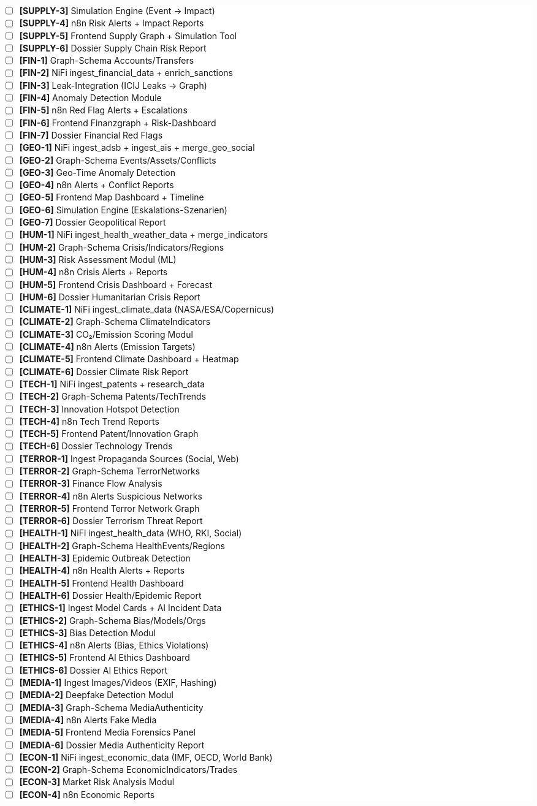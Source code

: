 - [ ] **[SUPPLY-3]** Simulation Engine (Event → Impact)
- [ ] **[SUPPLY-4]** n8n Risk Alerts + Impact Reports
- [ ] **[SUPPLY-5]** Frontend Supply Graph + Simulation Tool
- [ ] **[SUPPLY-6]** Dossier Supply Chain Risk Report
- [ ] **[FIN-1]** Graph-Schema Accounts/Transfers
- [ ] **[FIN-2]** NiFi ingest_financial_data + enrich_sanctions
- [ ] **[FIN-3]** Leak-Integration (ICIJ Leaks → Graph)
- [ ] **[FIN-4]** Anomaly Detection Module
- [ ] **[FIN-5]** n8n Red Flag Alerts + Escalations
- [ ] **[FIN-6]** Frontend Finanzgraph + Risk-Dashboard
- [ ] **[FIN-7]** Dossier Financial Red Flags
- [ ] **[GEO-1]** NiFi ingest_adsb + ingest_ais + merge_geo_social
- [ ] **[GEO-2]** Graph-Schema Events/Assets/Conflicts
- [ ] **[GEO-3]** Geo-Time Anomaly Detection
- [ ] **[GEO-4]** n8n Alerts + Conflict Reports
- [ ] **[GEO-5]** Frontend Map Dashboard + Timeline
- [ ] **[GEO-6]** Simulation Engine (Eskalations-Szenarien)
- [ ] **[GEO-7]** Dossier Geopolitical Report
- [ ] **[HUM-1]** NiFi ingest_health_weather_data + merge_indicators
- [ ] **[HUM-2]** Graph-Schema Crisis/Indicators/Regions
- [ ] **[HUM-3]** Risk Assessment Modul (ML)
- [ ] **[HUM-4]** n8n Crisis Alerts + Reports
- [ ] **[HUM-5]** Frontend Crisis Dashboard + Forecast
- [ ] **[HUM-6]** Dossier Humanitarian Crisis Report
- [ ] **[CLIMATE-1]** NiFi ingest_climate_data (NASA/ESA/Copernicus)
- [ ] **[CLIMATE-2]** Graph-Schema ClimateIndicators
- [ ] **[CLIMATE-3]** CO₂/Emission Scoring Modul
- [ ] **[CLIMATE-4]** n8n Alerts (Emission Targets)
- [ ] **[CLIMATE-5]** Frontend Climate Dashboard + Heatmap
- [ ] **[CLIMATE-6]** Dossier Climate Risk Report
- [ ] **[TECH-1]** NiFi ingest_patents + research_data
- [ ] **[TECH-2]** Graph-Schema Patents/TechTrends
- [ ] **[TECH-3]** Innovation Hotspot Detection
- [ ] **[TECH-4]** n8n Tech Trend Reports
- [ ] **[TECH-5]** Frontend Patent/Innovation Graph
- [ ] **[TECH-6]** Dossier Technology Trends
- [ ] **[TERROR-1]** Ingest Propaganda Sources (Social, Web)
- [ ] **[TERROR-2]** Graph-Schema TerrorNetworks
- [ ] **[TERROR-3]** Finance Flow Analysis
- [ ] **[TERROR-4]** n8n Alerts Suspicious Networks
- [ ] **[TERROR-5]** Frontend Terror Network Graph
- [ ] **[TERROR-6]** Dossier Terrorism Threat Report
- [ ] **[HEALTH-1]** NiFi ingest_health_data (WHO, RKI, Social)
- [ ] **[HEALTH-2]** Graph-Schema HealthEvents/Regions
- [ ] **[HEALTH-3]** Epidemic Outbreak Detection
- [ ] **[HEALTH-4]** n8n Health Alerts + Reports
- [ ] **[HEALTH-5]** Frontend Health Dashboard
- [ ] **[HEALTH-6]** Dossier Health/Epidemic Report
- [ ] **[ETHICS-1]** Ingest Model Cards + AI Incident Data
- [ ] **[ETHICS-2]** Graph-Schema Bias/Models/Orgs
- [ ] **[ETHICS-3]** Bias Detection Modul
- [ ] **[ETHICS-4]** n8n Alerts (Bias, Ethics Violations)
- [ ] **[ETHICS-5]** Frontend AI Ethics Dashboard
- [ ] **[ETHICS-6]** Dossier AI Ethics Report
- [ ] **[MEDIA-1]** Ingest Images/Videos (EXIF, Hashing)
- [ ] **[MEDIA-2]** Deepfake Detection Modul
- [ ] **[MEDIA-3]** Graph-Schema MediaAuthenticity
- [ ] **[MEDIA-4]** n8n Alerts Fake Media
- [ ] **[MEDIA-5]** Frontend Media Forensics Panel
- [ ] **[MEDIA-6]** Dossier Media Authenticity Report
- [ ] **[ECON-1]** NiFi ingest_economic_data (IMF, OECD, World Bank)
- [ ] **[ECON-2]** Graph-Schema EconomicIndicators/Trades
- [ ] **[ECON-3]** Market Risk Analysis Modul
- [ ] **[ECON-4]** n8n Economic Reports